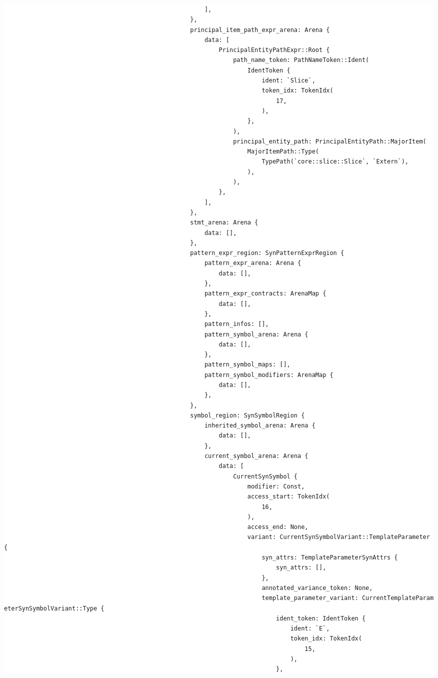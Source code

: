                                                             ],
                                                        },
                                                        principal_item_path_expr_arena: Arena {
                                                            data: [
                                                                PrincipalEntityPathExpr::Root {
                                                                    path_name_token: PathNameToken::Ident(
                                                                        IdentToken {
                                                                            ident: `Slice`,
                                                                            token_idx: TokenIdx(
                                                                                17,
                                                                            ),
                                                                        },
                                                                    ),
                                                                    principal_entity_path: PrincipalEntityPath::MajorItem(
                                                                        MajorItemPath::Type(
                                                                            TypePath(`core::slice::Slice`, `Extern`),
                                                                        ),
                                                                    ),
                                                                },
                                                            ],
                                                        },
                                                        stmt_arena: Arena {
                                                            data: [],
                                                        },
                                                        pattern_expr_region: SynPatternExprRegion {
                                                            pattern_expr_arena: Arena {
                                                                data: [],
                                                            },
                                                            pattern_expr_contracts: ArenaMap {
                                                                data: [],
                                                            },
                                                            pattern_infos: [],
                                                            pattern_symbol_arena: Arena {
                                                                data: [],
                                                            },
                                                            pattern_symbol_maps: [],
                                                            pattern_symbol_modifiers: ArenaMap {
                                                                data: [],
                                                            },
                                                        },
                                                        symbol_region: SynSymbolRegion {
                                                            inherited_symbol_arena: Arena {
                                                                data: [],
                                                            },
                                                            current_symbol_arena: Arena {
                                                                data: [
                                                                    CurrentSynSymbol {
                                                                        modifier: Const,
                                                                        access_start: TokenIdx(
                                                                            16,
                                                                        ),
                                                                        access_end: None,
                                                                        variant: CurrentSynSymbolVariant::TemplateParameter {
                                                                            syn_attrs: TemplateParameterSynAttrs {
                                                                                syn_attrs: [],
                                                                            },
                                                                            annotated_variance_token: None,
                                                                            template_parameter_variant: CurrentTemplateParameterSynSymbolVariant::Type {
                                                                                ident_token: IdentToken {
                                                                                    ident: `E`,
                                                                                    token_idx: TokenIdx(
                                                                                        15,
                                                                                    ),
                                                                                },